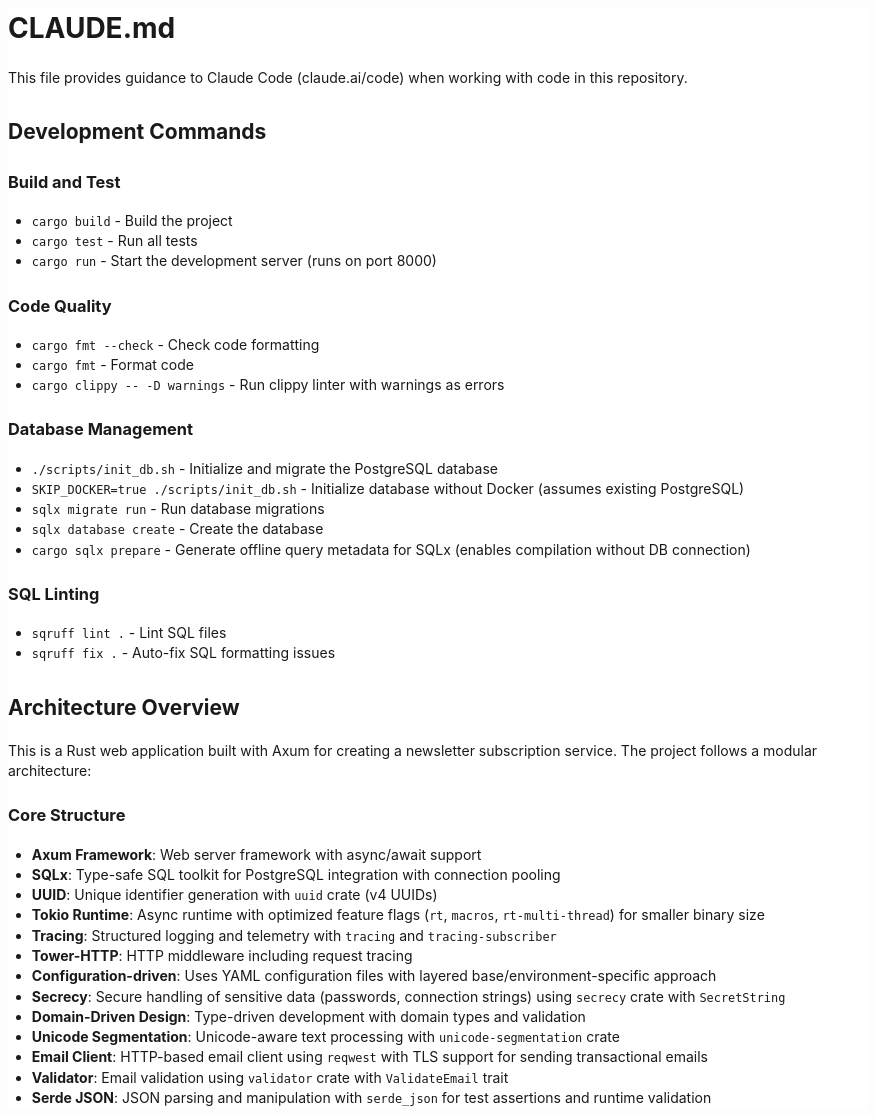 # CLAUDE.md

This file provides guidance to Claude Code (claude.ai/code) when working with code in this repository.

## Development Commands

### Build and Test
- `cargo build` - Build the project
- `cargo test` - Run all tests
- `cargo run` - Start the development server (runs on port 8000)

### Code Quality
- `cargo fmt --check` - Check code formatting
- `cargo fmt` - Format code
- `cargo clippy -- -D warnings` - Run clippy linter with warnings as errors

### Database Management
- `./scripts/init_db.sh` - Initialize and migrate the PostgreSQL database
- `SKIP_DOCKER=true ./scripts/init_db.sh` - Initialize database without Docker (assumes existing PostgreSQL)
- `sqlx migrate run` - Run database migrations
- `sqlx database create` - Create the database
- `cargo sqlx prepare` - Generate offline query metadata for SQLx (enables compilation without DB connection)

### SQL Linting
- `sqruff lint .` - Lint SQL files
- `sqruff fix .` - Auto-fix SQL formatting issues

## Architecture Overview

This is a Rust web application built with Axum for creating a newsletter subscription service. The project follows a modular architecture:

### Core Structure
- **Axum Framework**: Web server framework with async/await support
- **SQLx**: Type-safe SQL toolkit for PostgreSQL integration with connection pooling
- **UUID**: Unique identifier generation with `uuid` crate (v4 UUIDs)
- **Tokio Runtime**: Async runtime with optimized feature flags (`rt`, `macros`, `rt-multi-thread`) for smaller binary size
- **Tracing**: Structured logging and telemetry with `tracing` and `tracing-subscriber`
- **Tower-HTTP**: HTTP middleware including request tracing
- **Configuration-driven**: Uses YAML configuration files with layered base/environment-specific approach
- **Secrecy**: Secure handling of sensitive data (passwords, connection strings) using `secrecy` crate with `SecretString`
- **Domain-Driven Design**: Type-driven development with domain types and validation
- **Unicode Segmentation**: Unicode-aware text processing with `unicode-segmentation` crate
- **Email Client**: HTTP-based email client using `reqwest` with TLS support for sending transactional emails
- **Validator**: Email validation using `validator` crate with `ValidateEmail` trait
- **Serde JSON**: JSON parsing and manipulation with `serde_json` for test assertions and runtime validation

